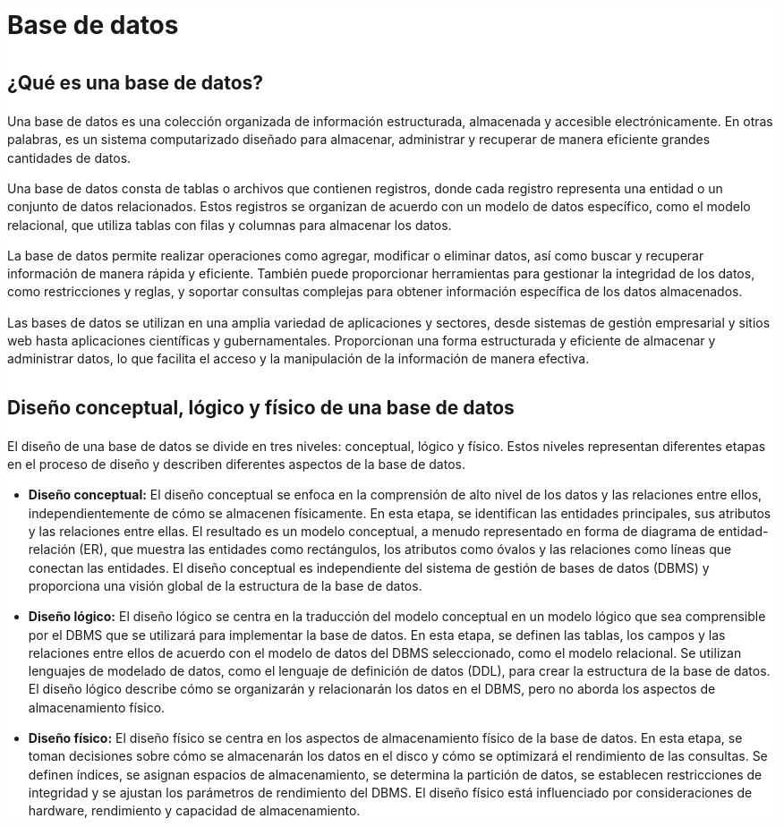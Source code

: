 # Base de datos

## ¿Qué es una base de datos?

Una base de datos es una colección organizada de información estructurada, almacenada y accesible electrónicamente. En otras palabras, es un sistema computarizado diseñado para almacenar, administrar y recuperar de manera eficiente grandes cantidades de datos.

Una base de datos consta de tablas o archivos que contienen registros, donde cada registro representa una entidad o un conjunto de datos relacionados. Estos registros se organizan de acuerdo con un modelo de datos específico, como el modelo relacional, que utiliza tablas con filas y columnas para almacenar los datos.

La base de datos permite realizar operaciones como agregar, modificar o eliminar datos, así como buscar y recuperar información de manera rápida y eficiente. También puede proporcionar herramientas para gestionar la integridad de los datos, como restricciones y reglas, y soportar consultas complejas para obtener información específica de los datos almacenados.

Las bases de datos se utilizan en una amplia variedad de aplicaciones y sectores, desde sistemas de gestión empresarial y sitios web hasta aplicaciones científicas y gubernamentales. Proporcionan una forma estructurada y eficiente de almacenar y administrar datos, lo que facilita el acceso y la manipulación de la información de manera efectiva.

## Diseño conceptual, lógico y físico de una base de datos

El diseño de una base de datos se divide en tres niveles: conceptual, lógico y físico. Estos niveles representan diferentes etapas en el proceso de diseño y describen diferentes aspectos de la base de datos.

* **Diseño conceptual:**
    El diseño conceptual se enfoca en la comprensión de alto nivel de los datos y las relaciones entre ellos, independientemente de cómo se almacenen físicamente. En esta etapa, se identifican las entidades principales, sus atributos y las relaciones entre ellas. El resultado es un modelo conceptual, a menudo representado en forma de diagrama de entidad-relación (ER), que muestra las entidades como rectángulos, los atributos como óvalos y las relaciones como líneas que conectan las entidades. El diseño conceptual es independiente del sistema de gestión de bases de datos (DBMS) y proporciona una visión global de la estructura de la base de datos.

* **Diseño lógico:**
    El diseño lógico se centra en la traducción del modelo conceptual en un modelo lógico que sea comprensible por el DBMS que se utilizará para implementar la base de datos. En esta etapa, se definen las tablas, los campos y las relaciones entre ellos de acuerdo con el modelo de datos del DBMS seleccionado, como el modelo relacional. Se utilizan lenguajes de modelado de datos, como el lenguaje de definición de datos (DDL), para crear la estructura de la base de datos. El diseño lógico describe cómo se organizarán y relacionarán los datos en el DBMS, pero no aborda los aspectos de almacenamiento físico.

* **Diseño físico:**
    El diseño físico se centra en los aspectos de almacenamiento físico de la base de datos. En esta etapa, se toman decisiones sobre cómo se almacenarán los datos en el disco y cómo se optimizará el rendimiento de las consultas. Se definen índices, se asignan espacios de almacenamiento, se determina la partición de datos, se establecen restricciones de integridad y se ajustan los parámetros de rendimiento del DBMS. El diseño físico está influenciado por consideraciones de hardware, rendimiento y capacidad de almacenamiento.

